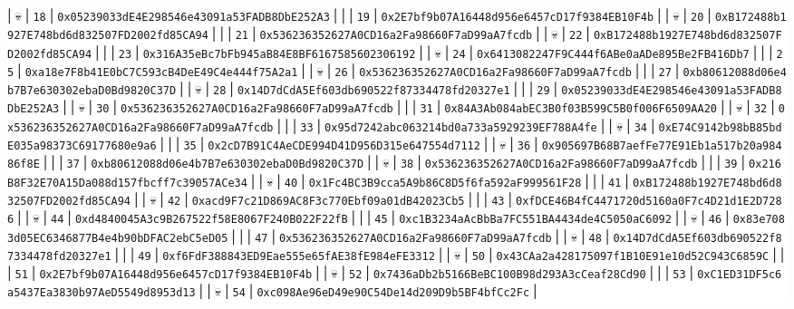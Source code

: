 | 💀 | `18` | `0x05239033dE4E298546e43091a53FADB8DbE252A3` |
|  | `19` | `0x2E7bf9b07A16448d956e6457cD17f9384EB10F4b` |
| 💀 | `20` | `0xB172488b1927E748bd6d832507FD2002fd85CA94` |
|  | `21` | `0x536236352627A0CD16a2Fa98660F7aD99aA7fcdb` |
| 💀 | `22` | `0xB172488b1927E748bd6d832507FD2002fd85CA94` |
|  | `23` | `0x316A35eBc7bFb945aB84E8BF6167585602306192` |
| 💀 | `24` | `0x6413082247F9C444f6ABe0aADe895Be2FB416Db7` |
|  | `25` | `0xa18e7F8b41E0bC7C593cB4DeE49C4e444f75A2a1` |
| 💀 | `26` | `0x536236352627A0CD16a2Fa98660F7aD99aA7fcdb` |
|  | `27` | `0xb80612088d06e4b7B7e630302ebaD0Bd9820C37D` |
| 💀 | `28` | `0x14D7dCdA5Ef603db690522f87334478fd20327e1` |
|  | `29` | `0x05239033dE4E298546e43091a53FADB8DbE252A3` |
| 💀 | `30` | `0x536236352627A0CD16a2Fa98660F7aD99aA7fcdb` |
|  | `31` | `0x84A3Ab084abEC3B0f03B599C5B0f006F6509AA20` |
| 💀 | `32` | `0x536236352627A0CD16a2Fa98660F7aD99aA7fcdb` |
|  | `33` | `0x95d7242abc063214bd0a733a5929239EF788A4fe` |
| 💀 | `34` | `0xE74C9142b98bB85bdE035a98373C69177680e9a6` |
|  | `35` | `0x2cD7B91C4AeCDE994D41D956D315e647554d7112` |
| 💀 | `36` | `0x905697B68B7aefFe77E91Eb1a517b20a98486f8E` |
|  | `37` | `0xb80612088d06e4b7B7e630302ebaD0Bd9820C37D` |
| 💀 | `38` | `0x536236352627A0CD16a2Fa98660F7aD99aA7fcdb` |
|  | `39` | `0x216B8F32E70A15Da088d157fbcff7c39057ACe34` |
| 💀 | `40` | `0x1Fc4BC3B9cca5A9b86C8D5f6fa592aF999561F28` |
|  | `41` | `0xB172488b1927E748bd6d832507FD2002fd85CA94` |
| 💀 | `42` | `0xacd9F7c21D869AC8F3c770Ebf09a01dB42023Cb5` |
|  | `43` | `0xfDCE46B4fC4471720d5160a0F7c4D21d1E2D7286` |
| 💀 | `44` | `0xd4840045A3c9B267522f58E8067F240B022F22fB` |
|  | `45` | `0xc1B3234aAcBbBa7FC551BA4434de4C5050aC6092` |
| 💀 | `46` | `0x83e7083d05EC6346877B4e4b90bDFAC2ebC5eD05` |
|  | `47` | `0x536236352627A0CD16a2Fa98660F7aD99aA7fcdb` |
| 💀 | `48` | `0x14D7dCdA5Ef603db690522f87334478fd20327e1` |
|  | `49` | `0xf6FdF388843ED9Eae555e65fAE38fE984eFE3312` |
| 💀 | `50` | `0x43CAa2a428175097f1B10E91e10d52C943C6859C` |
|  | `51` | `0x2E7bf9b07A16448d956e6457cD17f9384EB10F4b` |
| 💀 | `52` | `0x7436aDb2b5166BeBC100B98d293A3cCeaf28Cd90` |
|  | `53` | `0xC1ED31DF5c6a5437Ea3830b97AeD5549d8953d13` |
| 💀 | `54` | `0xc098Ae96eD49e90C54De14d209D9b5BF4bfCc2Fc` |